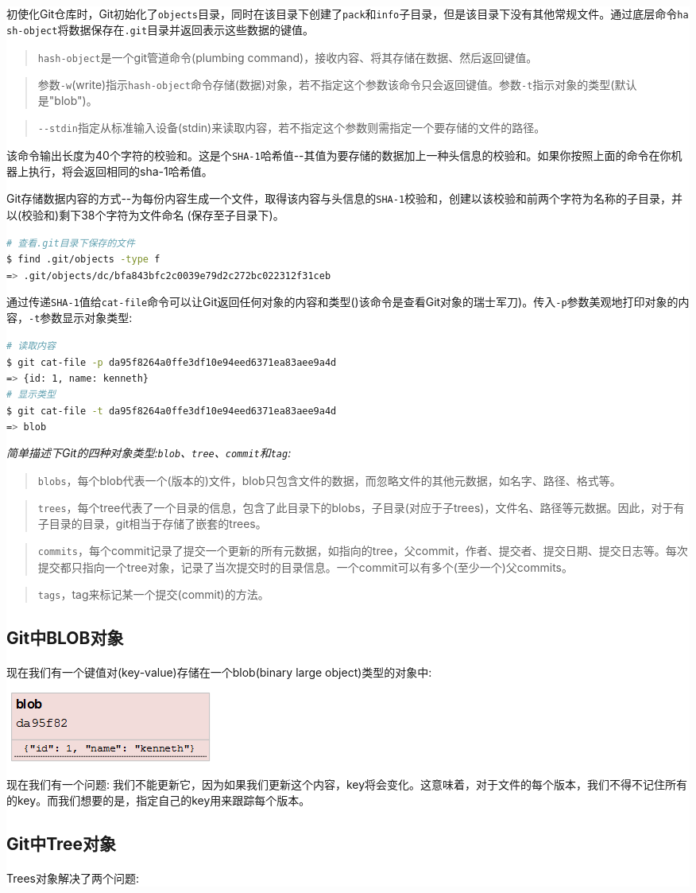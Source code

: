 初使化Git仓库时，Git初始化了`objects`目录，同时在该目录下创建了`pack`和`info`子目录，但是该目录下没有其他常规文件。通过底层命令`hash-object`将数据保存在`.git`目录并返回表示这些数据的键值。

> `hash-object`是一个git管道命令(plumbing command)，接收内容、将其存储在数据、然后返回键值。

> 参数`-w`(write)指示`hash-object`命令存储(数据)对象，若不指定这个参数该命令只会返回键值。参数`-t`指示对象的类型(默认是"blob")。

> `--stdin`指定从标准输入设备(stdin)来读取内容，若不指定这个参数则需指定一个要存储的文件的路径。

该命令输出长度为40个字符的校验和。这是个`SHA-1`哈希值--其值为要存储的数据加上一种头信息的校验和。如果你按照上面的命令在你机器上执行，将会返回相同的sha-1哈希值。

Git存储数据内容的方式--为每份内容生成一个文件，取得该内容与头信息的`SHA-1`校验和，创建以该校验和前两个字符为名称的子目录，并以(校验和)剩下38个字符为文件命名 (保存至子目录下)。

````bash
# 查看.git目录下保存的文件
$ find .git/objects -type f
=> .git/objects/dc/bfa843bfc2c0039e79d2c272bc022312f31ceb
````

通过传递`SHA-1`值给`cat-file`命令可以让Git返回任何对象的内容和类型()该命令是查看Git对象的瑞士军刀)。传入`-p`参数美观地打印对象的内容，`-t`参数显示对象类型:

````bash
# 读取内容
$ git cat-file -p da95f8264a0ffe3df10e94eed6371ea83aee9a4d
=> {id: 1, name: kenneth}
# 显示类型
$ git cat-file -t da95f8264a0ffe3df10e94eed6371ea83aee9a4d
=> blob
````

*简单描述下Git的四种对象类型:`blob`、`tree`、`commit`和`tag`:*

> `blobs`，每个blob代表一个(版本的)文件，blob只包含文件的数据，而忽略文件的其他元数据，如名字、路径、格式等。

> `trees`，每个tree代表了一个目录的信息，包含了此目录下的blobs，子目录(对应于子trees)，文件名、路径等元数据。因此，对于有子目录的目录，git相当于存储了嵌套的trees。

> `commits`，每个commit记录了提交一个更新的所有元数据，如指向的tree，父commit，作者、提交者、提交日期、提交日志等。每次提交都只指向一个tree对象，记录了当次提交时的目录信息。一个commit可以有多个(至少一个)父commits。

> `tags`，tag来标记某一个提交(commit)的方法。

## Git中BLOB对象

现在我们有一个键值对(key-value)存储在一个blob(binary large object)类型的对象中:

![git_blobs_1](/styles/images/git_as_a_nosql_database/git_blobs_1.png)

现在我们有一个问题: 我们不能更新它，因为如果我们更新这个内容，key将会变化。这意味着，对于文件的每个版本，我们不得不记住所有的key。而我们想要的是，指定自己的key用来跟踪每个版本。

## Git中Tree对象

Trees对象解决了两个问题:
